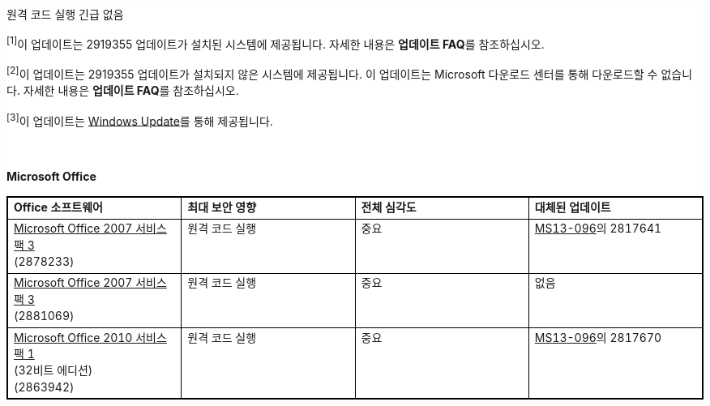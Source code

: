 </td>
<td style="border:1px solid black;">
원격 코드 실행

</td>
<td style="border:1px solid black;">
긴급

</td>
<td style="border:1px solid black;">
없음

</td>
</tr>
</table>
 
<sup>[1]</sup>이 업데이트는 2919355 업데이트가 설치된 시스템에 제공됩니다. 자세한 내용은 **업데이트 FAQ**를 참조하십시오.

<sup>[2]</sup>이 업데이트는 2919355 업데이트가 설치되지 않은 시스템에 제공됩니다. 이 업데이트는 Microsoft 다운로드 센터를 통해 다운로드할 수 없습니다. 자세한 내용은 **업데이트 FAQ**를 참조하십시오.

<sup>[3]</sup>이 업데이트는 [Windows Update](https://go.microsoft.com/fwlink/?linkid=21130)를 통해 제공됩니다.

 

**Microsoft Office**

<p> </p>
<table style="border:1px solid black;">
<colgroup>
<col width="25%" />
<col width="25%" />
<col width="25%" />
<col width="25%" />
</colgroup>
<tbody>
<tr class="odd">
<td style="border:1px solid black;"><strong>Office 소프트웨어</strong></td>
<td style="border:1px solid black;"><strong>최대 보안 영향</strong></td>
<td style="border:1px solid black;"><strong>전체 심각도</strong></td>
<td style="border:1px solid black;"><strong>대체된 업데이트</strong></td>
</tr>
<tr class="even">
<td style="border:1px solid black;"><a href="https://www.microsoft.com/download/details.aspx?familyid=ea1fd305-187a-403d-8fd0-eda76e4ff5d1&amp;displaylang=ko">Microsoft Office 2007 서비스 팩 3</a><br />
(2878233)</td>
<td style="border:1px solid black;">원격 코드 실행</td>
<td style="border:1px solid black;">중요</td>
<td style="border:1px solid black;"><a href="https://go.microsoft.com/fwlink/?linkid=344108">MS13-096</a>의 2817641</td>
</tr>
<tr class="odd">
<td style="border:1px solid black;"><a href="https://www.microsoft.com/download/details.aspx?familyid=730a271f-cb35-440a-8227-61426bd6c7f5&amp;displaylang=ko">Microsoft Office 2007 서비스 팩 3</a><br />
(2881069)</td>
<td style="border:1px solid black;">원격 코드 실행</td>
<td style="border:1px solid black;">중요</td>
<td style="border:1px solid black;">없음</td>
</tr>
<tr class="even">
<td style="border:1px solid black;"><a href="https://www.microsoft.com/download/details.aspx?familyid=339f1812-3f3a-4071-97bc-f902e4ed3309&amp;displaylang=ko">Microsoft Office 2010 서비스 팩 1</a><br />
(32비트 에디션)<br />
(2863942)</td>
<td style="border:1px solid black;">원격 코드 실행</td>
<td style="border:1px solid black;">중요</td>
<td style="border:1px solid black;"><a href="https://go.microsoft.com/fwlink/?linkid=344108">MS13-096</a>의 2817670</td>